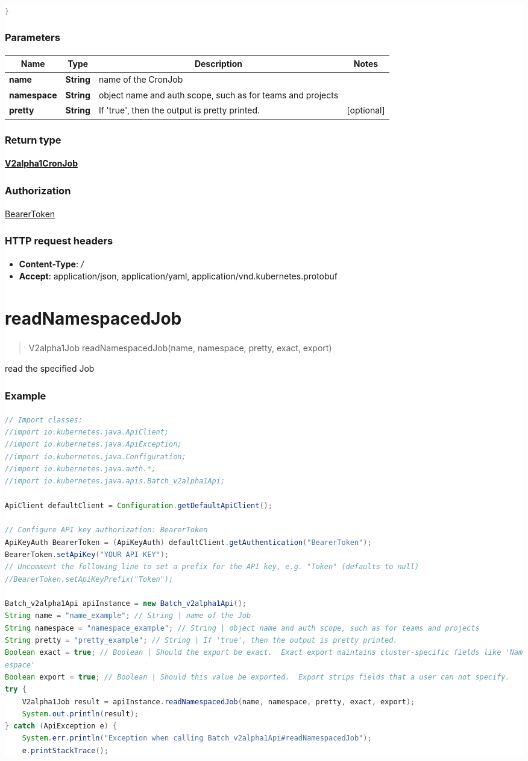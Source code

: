 ```java
}
```

### Parameters

Name | Type | Description  | Notes
------------- | ------------- | ------------- | -------------
 **name** | **String**| name of the CronJob |
 **namespace** | **String**| object name and auth scope, such as for teams and projects |
 **pretty** | **String**| If &#39;true&#39;, then the output is pretty printed. | [optional]

### Return type

[**V2alpha1CronJob**](V2alpha1CronJob.md)

### Authorization

[BearerToken](../README.md#BearerToken)

### HTTP request headers

 - **Content-Type**: */*
 - **Accept**: application/json, application/yaml, application/vnd.kubernetes.protobuf

<a name="readNamespacedJob"></a>
# **readNamespacedJob**
> V2alpha1Job readNamespacedJob(name, namespace, pretty, exact, export)



read the specified Job

### Example
```java
// Import classes:
//import io.kubernetes.java.ApiClient;
//import io.kubernetes.java.ApiException;
//import io.kubernetes.java.Configuration;
//import io.kubernetes.java.auth.*;
//import io.kubernetes.java.apis.Batch_v2alpha1Api;

ApiClient defaultClient = Configuration.getDefaultApiClient();

// Configure API key authorization: BearerToken
ApiKeyAuth BearerToken = (ApiKeyAuth) defaultClient.getAuthentication("BearerToken");
BearerToken.setApiKey("YOUR API KEY");
// Uncomment the following line to set a prefix for the API key, e.g. "Token" (defaults to null)
//BearerToken.setApiKeyPrefix("Token");

Batch_v2alpha1Api apiInstance = new Batch_v2alpha1Api();
String name = "name_example"; // String | name of the Job
String namespace = "namespace_example"; // String | object name and auth scope, such as for teams and projects
String pretty = "pretty_example"; // String | If 'true', then the output is pretty printed.
Boolean exact = true; // Boolean | Should the export be exact.  Exact export maintains cluster-specific fields like 'Namespace'
Boolean export = true; // Boolean | Should this value be exported.  Export strips fields that a user can not specify.
try {
    V2alpha1Job result = apiInstance.readNamespacedJob(name, namespace, pretty, exact, export);
    System.out.println(result);
} catch (ApiException e) {
    System.err.println("Exception when calling Batch_v2alpha1Api#readNamespacedJob");
    e.printStackTrace();
```